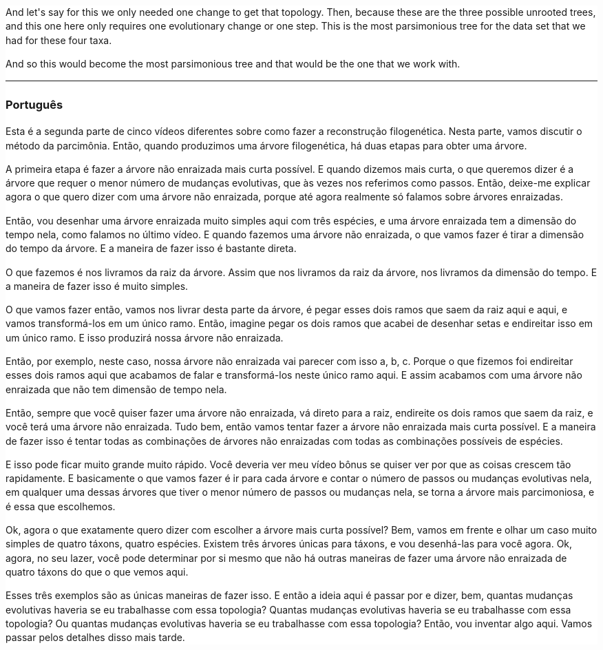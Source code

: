 And let's say for this we only needed one change to get that topology. Then, because these are the three possible unrooted trees, and this one here only requires one evolutionary change or one step. This is the most parsimonious tree for the data set that we had for these four taxa.

And so this would become the most parsimonious tree and that would be the one that we work with.

---

### Português

Esta é a segunda parte de cinco vídeos diferentes sobre como fazer a reconstrução filogenética. 
Nesta parte, vamos discutir o método da parcimônia. Então, quando produzimos uma árvore filogenética, há duas etapas para obter uma árvore.

A primeira etapa é fazer a árvore não enraizada mais curta possível. E quando dizemos mais curta, o que queremos dizer é a árvore que requer o menor número de mudanças evolutivas, que às vezes nos referimos como passos. Então, deixe-me explicar agora o que quero dizer com uma árvore não enraizada, porque até agora realmente só falamos sobre árvores enraizadas.

Então, vou desenhar uma árvore enraizada muito simples aqui com três espécies, e uma árvore enraizada tem a dimensão do tempo nela, como falamos no último vídeo. E quando fazemos uma árvore não enraizada, o que vamos fazer é tirar a dimensão do tempo da árvore. E a maneira de fazer isso é bastante direta.

O que fazemos é nos livramos da raiz da árvore. Assim que nos livramos da raiz da árvore, nos livramos da dimensão do tempo. E a maneira de fazer isso é muito simples.

O que vamos fazer então, vamos nos livrar desta parte da árvore, é pegar esses dois ramos que saem da raiz aqui e aqui, e vamos transformá-los em um único ramo. Então, imagine pegar os dois ramos que acabei de desenhar setas e endireitar isso em um único ramo. E isso produzirá nossa árvore não enraizada.

Então, por exemplo, neste caso, nossa árvore não enraizada vai parecer com isso a, b, c. Porque o que fizemos foi endireitar esses dois ramos aqui que acabamos de falar e transformá-los neste único ramo aqui. E assim acabamos com uma árvore não enraizada que não tem dimensão de tempo nela.

Então, sempre que você quiser fazer uma árvore não enraizada, vá direto para a raiz, endireite os dois ramos que saem da raiz, e você terá uma árvore não enraizada. Tudo bem, então vamos tentar fazer a árvore não enraizada mais curta possível. E a maneira de fazer isso é tentar todas as combinações de árvores não enraizadas com todas as combinações possíveis de espécies.

E isso pode ficar muito grande muito rápido. Você deveria ver meu vídeo bônus se quiser ver por que as coisas crescem tão rapidamente. E basicamente o que vamos fazer é ir para cada árvore e contar o número de passos ou mudanças evolutivas nela, em qualquer uma dessas árvores que tiver o menor número de passos ou mudanças nela, se torna a árvore mais parcimoniosa, e é essa que escolhemos.

Ok, agora o que exatamente quero dizer com escolher a árvore mais curta possível? Bem, vamos em frente e olhar um caso muito simples de quatro táxons, quatro espécies. Existem três árvores únicas para táxons, e vou desenhá-las para você agora. Ok, agora, no seu lazer, você pode determinar por si mesmo que não há outras maneiras de fazer uma árvore não enraizada de quatro táxons do que o que vemos aqui.

Esses três exemplos são as únicas maneiras de fazer isso. E então a ideia aqui é passar por e dizer, bem, quantas mudanças evolutivas haveria se eu trabalhasse com essa topologia? Quantas mudanças evolutivas haveria se eu trabalhasse com essa topologia? Ou quantas mudanças evolutivas haveria se eu trabalhasse com essa topologia? Então, vou inventar algo aqui. Vamos passar pelos detalhes disso mais tarde.

